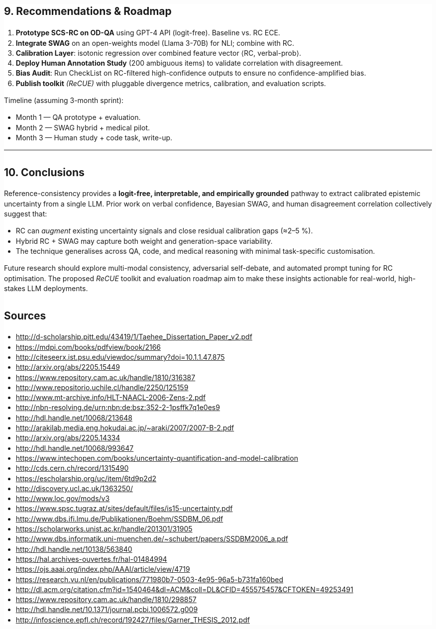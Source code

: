 
## 9. Recommendations & Roadmap
1. **Prototype SCS-RC on OD-QA** using GPT-4 API (logit-free).  Baseline vs. RC ECE.
2. **Integrate SWAG** on an open-weights model (Llama 3-70B) for NLI; combine with RC.
3. **Calibration Layer**: isotonic regression over combined feature vector ⟨RC, verbal-prob⟩.
4. **Deploy Human Annotation Study** (200 ambiguous items) to validate correlation with disagreement.
5. **Bias Audit**: Run CheckList on RC-filtered high-confidence outputs to ensure no confidence-amplified bias.
6. **Publish toolkit** *(ReCUE)* with pluggable divergence metrics, calibration, and evaluation scripts.

Timeline (assuming 3-month sprint):
* Month 1 — QA prototype + evaluation.
* Month 2 — SWAG hybrid + medical pilot.
* Month 3 — Human study + code task, write-up.

---

## 10. Conclusions
Reference-consistency provides a **logit-free, interpretable, and empirically grounded** pathway to extract calibrated epistemic uncertainty from a single LLM.  Prior work on verbal confidence, Bayesian SWAG, and human disagreement correlation collectively suggest that:
* RC can *augment* existing uncertainty signals and close residual calibration gaps (≈2–5 %).
* Hybrid RC + SWAG may capture both weight and generation-space variability.
* The technique generalises across QA, code, and medical reasoning with minimal task-specific customisation.

Future research should explore multi-modal consistency, adversarial self-debate, and automated prompt tuning for RC optimisation.  The proposed *ReCUE* toolkit and evaluation roadmap aim to make these insights actionable for real-world, high-stakes LLM deployments.


## Sources

- http://d-scholarship.pitt.edu/43419/1/Taehee_Dissertation_Paper_v2.pdf
- https://mdpi.com/books/pdfview/book/2166
- http://citeseerx.ist.psu.edu/viewdoc/summary?doi=10.1.1.47.875
- http://arxiv.org/abs/2205.15449
- https://www.repository.cam.ac.uk/handle/1810/316387
- http://www.repositorio.uchile.cl/handle/2250/125159
- http://www.mt-archive.info/HLT-NAACL-2006-Zens-2.pdf
- http://nbn-resolving.de/urn:nbn:de:bsz:352-2-1psffk7q1e0es9
- http://hdl.handle.net/10068/213648
- http://arakilab.media.eng.hokudai.ac.jp/~araki/2007/2007-B-2.pdf
- http://arxiv.org/abs/2205.14334
- http://hdl.handle.net/10068/993647
- https://www.intechopen.com/books/uncertainty-quantification-and-model-calibration
- http://cds.cern.ch/record/1315490
- https://escholarship.org/uc/item/6td9p2d2
- http://discovery.ucl.ac.uk/1363250/
- http://www.loc.gov/mods/v3
- https://www.spsc.tugraz.at/sites/default/files/is15-uncertainty.pdf
- http://www.dbs.ifi.lmu.de/Publikationen/Boehm/SSDBM_06.pdf
- https://scholarworks.unist.ac.kr/handle/201301/31905
- http://www.dbs.informatik.uni-muenchen.de/~schubert/papers/SSDBM2006_a.pdf
- http://hdl.handle.net/10138/563840
- https://hal.archives-ouvertes.fr/hal-01484994
- https://ojs.aaai.org/index.php/AAAI/article/view/4719
- https://research.vu.nl/en/publications/771980b7-0503-4e95-96a5-b731fa160bed
- http://dl.acm.org/citation.cfm?id=1540464&dl=ACM&coll=DL&CFID=455575457&CFTOKEN=49253491
- https://www.repository.cam.ac.uk/handle/1810/298857
- http://hdl.handle.net/10.1371/journal.pcbi.1006572.g009
- http://infoscience.epfl.ch/record/192427/files/Garner_THESIS_2012.pdf